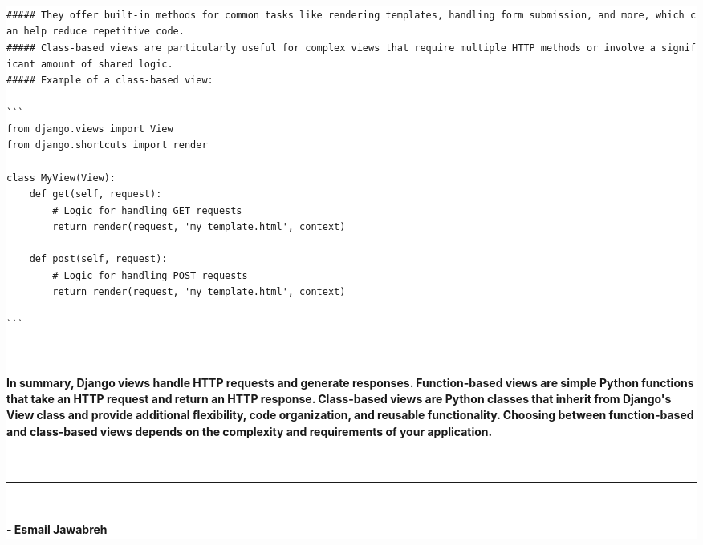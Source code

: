     ##### They offer built-in methods for common tasks like rendering templates, handling form submission, and more, which can help reduce repetitive code.
    ##### Class-based views are particularly useful for complex views that require multiple HTTP methods or involve a significant amount of shared logic.    
    ##### Example of a class-based view:

    ```
    from django.views import View
    from django.shortcuts import render

    class MyView(View):
        def get(self, request):
            # Logic for handling GET requests
            return render(request, 'my_template.html', context)

        def post(self, request):
            # Logic for handling POST requests
            return render(request, 'my_template.html', context)

    ```


<br>

#### In summary, Django views handle HTTP requests and generate responses. Function-based views are simple Python functions that take an HTTP request and return an HTTP response. Class-based views are Python classes that inherit from Django's View class and provide additional flexibility, code organization, and reusable functionality. Choosing between function-based and class-based views depends on the complexity and requirements of your application.


<br>

---
<br>

**- Esmail Jawabreh**